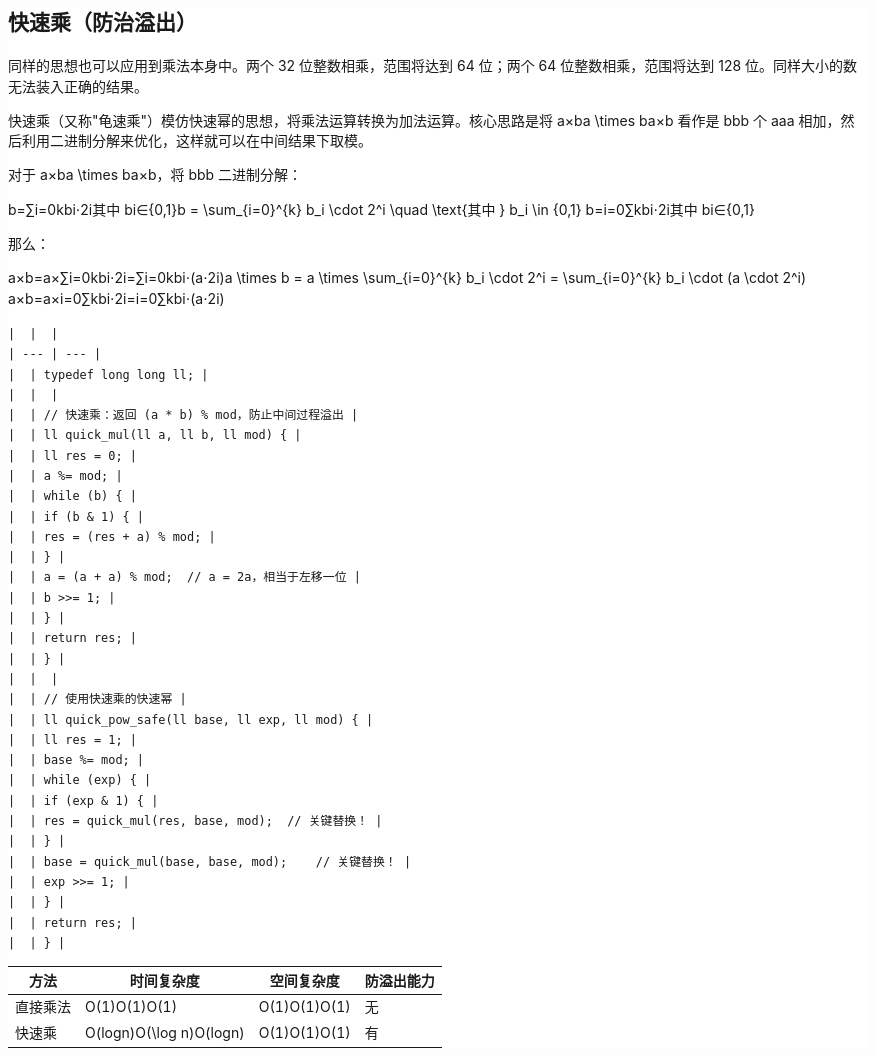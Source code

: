 ## 快速乘（防治溢出）

同样的思想也可以应用到乘法本身中。两个 32 位整数相乘，范围将达到 64 位；两个 64 位整数相乘，范围将达到 128 位。同样大小的数无法装入正确的结果。

快速乘（又称"龟速乘"）模仿快速幂的思想，将乘法运算转换为加法运算。核心思路是将 a×ba \times ba×b 看作是 bbb 个 aaa 相加，然后利用二进制分解来优化，这样就可以在中间结果下取模。

对于 a×ba \times ba×b，将 bbb 二进制分解：

b=∑i=0kbi⋅2i其中 bi∈{0,1}b = \sum\_{i=0}^{k} b\_i \cdot 2^i \quad \text{其中 } b\_i \in \{0,1\}
b=i=0∑k​bi​⋅2i其中 bi​∈{0,1}

那么：

a×b=a×∑i=0kbi⋅2i=∑i=0kbi⋅(a⋅2i)a \times b = a \times \sum\_{i=0}^{k} b\_i \cdot 2^i = \sum\_{i=0}^{k} b\_i \cdot (a \cdot 2^i)
a×b=a×i=0∑k​bi​⋅2i=i=0∑k​bi​⋅(a⋅2i)

```
|  |  |
| --- | --- |
|  | typedef long long ll; |
|  |  |
|  | // 快速乘：返回 (a * b) % mod，防止中间过程溢出 |
|  | ll quick_mul(ll a, ll b, ll mod) { |
|  | ll res = 0; |
|  | a %= mod; |
|  | while (b) { |
|  | if (b & 1) { |
|  | res = (res + a) % mod; |
|  | } |
|  | a = (a + a) % mod;  // a = 2a，相当于左移一位 |
|  | b >>= 1; |
|  | } |
|  | return res; |
|  | } |
|  |  |
|  | // 使用快速乘的快速幂 |
|  | ll quick_pow_safe(ll base, ll exp, ll mod) { |
|  | ll res = 1; |
|  | base %= mod; |
|  | while (exp) { |
|  | if (exp & 1) { |
|  | res = quick_mul(res, base, mod);  // 关键替换！ |
|  | } |
|  | base = quick_mul(base, base, mod);    // 关键替换！ |
|  | exp >>= 1; |
|  | } |
|  | return res; |
|  | } |
```

| 方法 | 时间复杂度 | 空间复杂度 | 防溢出能力 |
| --- | --- | --- | --- |
| 直接乘法 | O(1)O(1)O(1) | O(1)O(1)O(1) | 无 |
| 快速乘 | O(log⁡n)O(\log n)O(logn) | O(1)O(1)O(1) | 有 |
